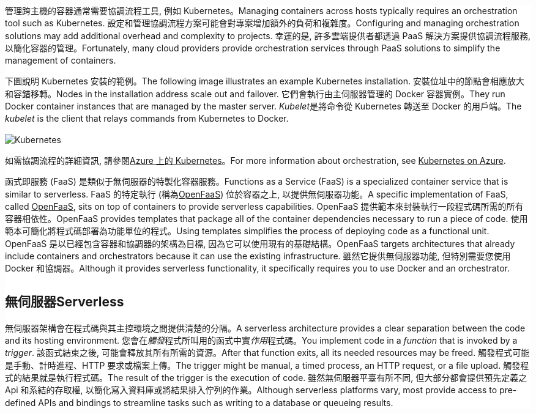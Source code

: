 <span data-ttu-id="9edb8-194">管理跨主機的容器通常需要協調流程工具, 例如 Kubernetes。</span><span class="sxs-lookup"><span data-stu-id="9edb8-194">Managing containers across hosts typically requires an orchestration tool such as Kubernetes.</span></span> <span data-ttu-id="9edb8-195">設定和管理協調流程方案可能會對專案增加額外的負荷和複雜度。</span><span class="sxs-lookup"><span data-stu-id="9edb8-195">Configuring and managing orchestration solutions may add additional overhead and complexity to projects.</span></span> <span data-ttu-id="9edb8-196">幸運的是, 許多雲端提供者都透過 PaaS 解決方案提供協調流程服務, 以簡化容器的管理。</span><span class="sxs-lookup"><span data-stu-id="9edb8-196">Fortunately, many cloud providers provide orchestration services through PaaS solutions to simplify the management of containers.</span></span>

<span data-ttu-id="9edb8-197">下圖說明 Kubernetes 安裝的範例。</span><span class="sxs-lookup"><span data-stu-id="9edb8-197">The following image illustrates an example Kubernetes installation.</span></span> <span data-ttu-id="9edb8-198">安裝位址中的節點會相應放大和容錯移轉。</span><span class="sxs-lookup"><span data-stu-id="9edb8-198">Nodes in the installation address scale out and failover.</span></span> <span data-ttu-id="9edb8-199">它們會執行由主伺服器管理的 Docker 容器實例。</span><span class="sxs-lookup"><span data-stu-id="9edb8-199">They run Docker container instances that are managed by the master server.</span></span> <span data-ttu-id="9edb8-200">*Kubelet*是將命令從 Kubernetes 轉送至 Docker 的用戶端。</span><span class="sxs-lookup"><span data-stu-id="9edb8-200">The *kubelet* is the client that relays commands from Kubernetes to Docker.</span></span>

![Kubernetes](./media/kubernetes-example.png)

<span data-ttu-id="9edb8-202">如需協調流程的詳細資訊, 請參閱[Azure 上的 Kubernetes](https://docs.microsoft.com/azure/aks/intro-kubernetes)。</span><span class="sxs-lookup"><span data-stu-id="9edb8-202">For more information about orchestration, see [Kubernetes on Azure](https://docs.microsoft.com/azure/aks/intro-kubernetes).</span></span>

<span data-ttu-id="9edb8-203">函式即服務 (FaaS) 是類似于無伺服器的特製化容器服務。</span><span class="sxs-lookup"><span data-stu-id="9edb8-203">Functions as a Service (FaaS) is a specialized container service that is similar to serverless.</span></span> <span data-ttu-id="9edb8-204">FaaS 的特定執行 (稱為[OpenFaaS](https://github.com/openfaas/faas)) 位於容器之上, 以提供無伺服器功能。</span><span class="sxs-lookup"><span data-stu-id="9edb8-204">A specific implementation of FaaS, called [OpenFaaS](https://github.com/openfaas/faas), sits on top of containers to provide serverless capabilities.</span></span> <span data-ttu-id="9edb8-205">OpenFaaS 提供範本來封裝執行一段程式碼所需的所有容器相依性。</span><span class="sxs-lookup"><span data-stu-id="9edb8-205">OpenFaaS provides templates that package all of the container dependencies necessary to run a piece of code.</span></span> <span data-ttu-id="9edb8-206">使用範本可簡化將程式碼部署為功能單位的程式。</span><span class="sxs-lookup"><span data-stu-id="9edb8-206">Using templates simplifies the process of deploying code as a functional unit.</span></span> <span data-ttu-id="9edb8-207">OpenFaaS 是以已經包含容器和協調器的架構為目標, 因為它可以使用現有的基礎結構。</span><span class="sxs-lookup"><span data-stu-id="9edb8-207">OpenFaaS targets architectures that already include containers and orchestrators because it can use the existing infrastructure.</span></span> <span data-ttu-id="9edb8-208">雖然它提供無伺服器功能, 但特別需要您使用 Docker 和協調器。</span><span class="sxs-lookup"><span data-stu-id="9edb8-208">Although it provides serverless functionality, it specifically requires you to use Docker and an orchestrator.</span></span>

## <a name="serverless"></a><span data-ttu-id="9edb8-209">無伺服器</span><span class="sxs-lookup"><span data-stu-id="9edb8-209">Serverless</span></span>

<span data-ttu-id="9edb8-210">無伺服器架構會在程式碼與其主控環境之間提供清楚的分隔。</span><span class="sxs-lookup"><span data-stu-id="9edb8-210">A serverless architecture provides a clear separation between the code and its hosting environment.</span></span> <span data-ttu-id="9edb8-211">您會在*觸發*程式所叫用的函式中實*作用*程式碼。</span><span class="sxs-lookup"><span data-stu-id="9edb8-211">You implement code in a *function* that is invoked by a *trigger*.</span></span> <span data-ttu-id="9edb8-212">該函式結束之後, 可能會釋放其所有所需的資源。</span><span class="sxs-lookup"><span data-stu-id="9edb8-212">After that function exits, all its needed resources may be freed.</span></span> <span data-ttu-id="9edb8-213">觸發程式可能是手動、計時進程、HTTP 要求或檔案上傳。</span><span class="sxs-lookup"><span data-stu-id="9edb8-213">The trigger might be manual, a timed process, an HTTP request, or a file upload.</span></span> <span data-ttu-id="9edb8-214">觸發程式的結果就是執行程式碼。</span><span class="sxs-lookup"><span data-stu-id="9edb8-214">The result of the trigger is the execution of code.</span></span> <span data-ttu-id="9edb8-215">雖然無伺服器平臺有所不同, 但大部分都會提供預先定義之 Api 和系結的存取權, 以簡化寫入資料庫或將結果排入佇列的作業。</span><span class="sxs-lookup"><span data-stu-id="9edb8-215">Although serverless platforms vary, most provide access to pre-defined APIs and bindings to streamline tasks such as writing to a database or queueing results.</span></span>
